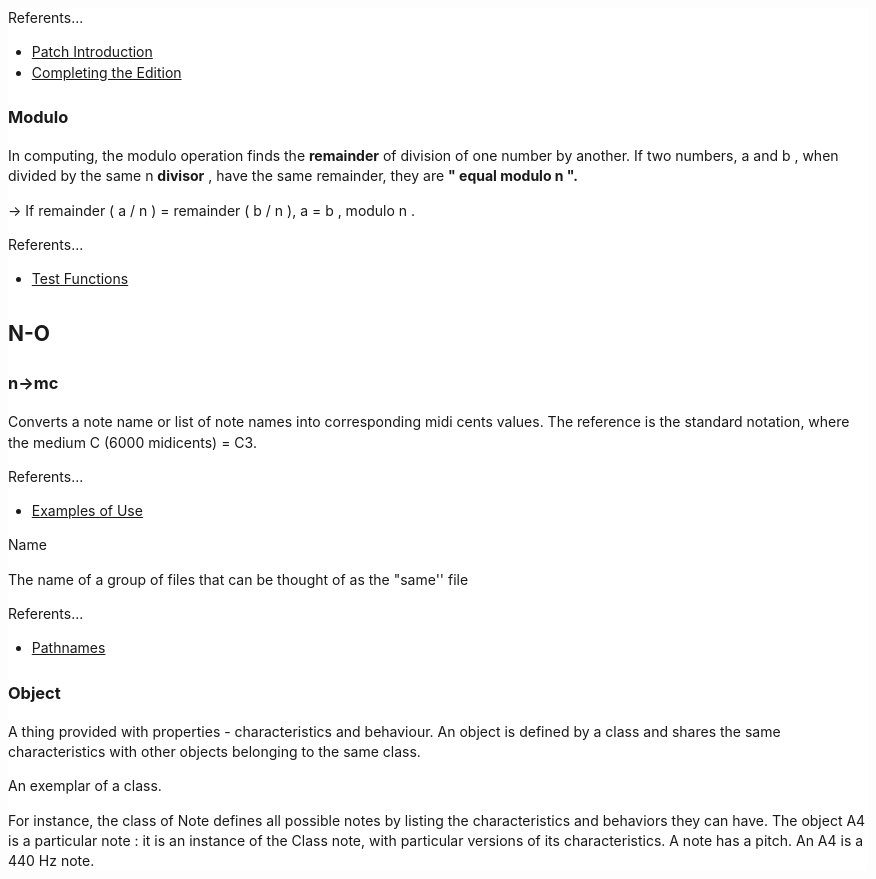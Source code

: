 Referents...

  * [Patch Introduction](ProgrammingIntro#i3)
  * [Completing the Edition](5bComplete#i1)

    

### Modulo

In computing, the modulo operation finds the **remainder** of division of one
number by another. If two numbers,  a and  b , when divided by the same  n
**divisor** , have the same remainder, they are **" equal modulo  n ".**

-> If remainder ( a  /  n ) = remainder ( b /  n ),  a =  b , modulo  n . 

Referents...

  * [Test Functions](LambdaTest#i0)


<a id="sec_no"></a>


## N-O

    

### n->mc

Converts a note name or list of note names into corresponding midi cents
values. The reference is the standard notation, where the medium C (6000
midicents) = C3.

Referents...

  * [Examples of Use](InterfaceExample#i2)

    

Name

The name of a group of files that can be thought of as the "same'' file

Referents...

  * [Pathnames](Pathnames#i7)

    

### Object

A thing provided with properties - characteristics and behaviour. An object is
defined by a class and shares the same characteristics with other objects
belonging to the same class.

An exemplar of a class.

For instance, the class of Note defines all possible notes by listing the
characteristics and behaviors they can have. The object A4 is a particular
note : it is an instance of the Class note, with particular versions of its
characteristics. A note has a pitch. An A4 is a 440 Hz note.
